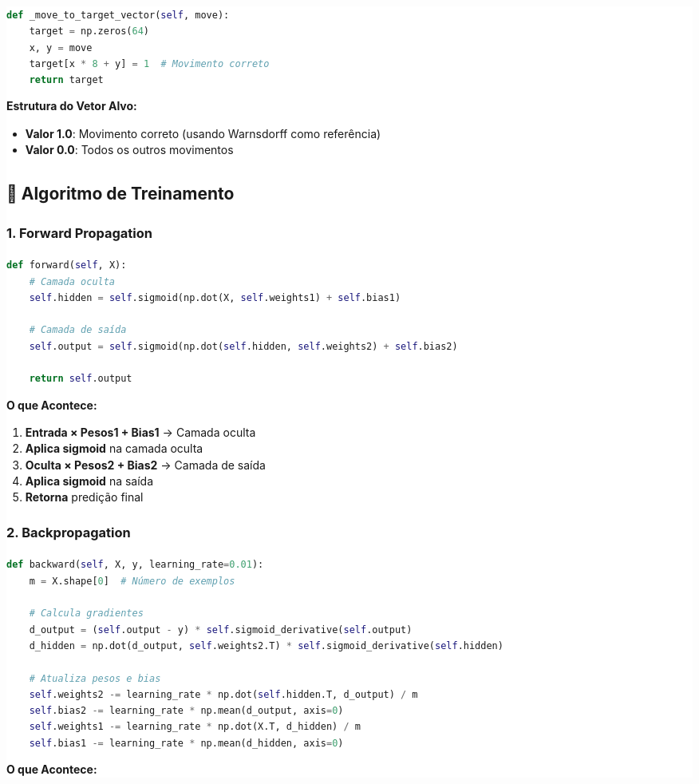 ```python
def _move_to_target_vector(self, move):
    target = np.zeros(64)
    x, y = move
    target[x * 8 + y] = 1  # Movimento correto
    return target
```

**Estrutura do Vetor Alvo:**

- **Valor 1.0**: Movimento correto (usando Warnsdorff como referência)
- **Valor 0.0**: Todos os outros movimentos

## 🚀 Algoritmo de Treinamento

### 1. Forward Propagation

```python
def forward(self, X):
    # Camada oculta
    self.hidden = self.sigmoid(np.dot(X, self.weights1) + self.bias1)

    # Camada de saída
    self.output = self.sigmoid(np.dot(self.hidden, self.weights2) + self.bias2)

    return self.output
```

**O que Acontece:**

1. **Entrada × Pesos1 + Bias1** → Camada oculta
2. **Aplica sigmoid** na camada oculta
3. **Oculta × Pesos2 + Bias2** → Camada de saída
4. **Aplica sigmoid** na saída
5. **Retorna** predição final

### 2. Backpropagation

```python
def backward(self, X, y, learning_rate=0.01):
    m = X.shape[0]  # Número de exemplos

    # Calcula gradientes
    d_output = (self.output - y) * self.sigmoid_derivative(self.output)
    d_hidden = np.dot(d_output, self.weights2.T) * self.sigmoid_derivative(self.hidden)

    # Atualiza pesos e bias
    self.weights2 -= learning_rate * np.dot(self.hidden.T, d_output) / m
    self.bias2 -= learning_rate * np.mean(d_output, axis=0)
    self.weights1 -= learning_rate * np.dot(X.T, d_hidden) / m
    self.bias1 -= learning_rate * np.mean(d_hidden, axis=0)
```

**O que Acontece:**
